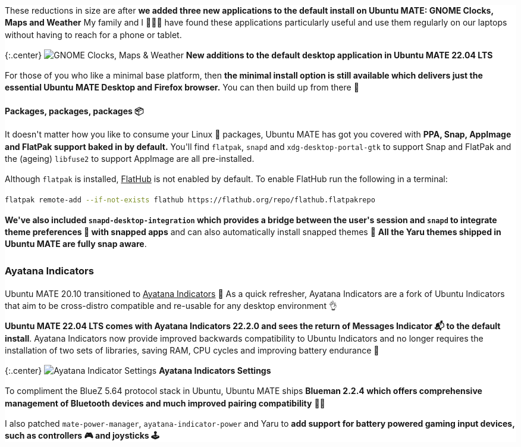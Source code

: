 These reductions in size are after **we added three new applications to the default
install on Ubuntu MATE: GNOME Clocks, Maps and Weather** My family and I 👨‍👩‍👧 have
found these applications particularly useful and use them regularly on our
laptops without having to reach for a phone or tablet.

{:.center}
![GNOME Clocks, Maps & Weather](/images/blog/jammy/gnome-clocks-maps-weather.png)
**New additions to the default desktop application in Ubuntu MATE 22.04 LTS**

For those of you who like a minimal base platform, then **the minimal install
option is still available which delivers just the essential Ubuntu MATE Desktop
and Firefox browser.** You can then build up from there 👷

#### Packages, packages, packages 📦

It doesn't matter how you like to consume your Linux 🐧 packages, Ubuntu MATE
has got you covered with **PPA, Snap, AppImage and FlatPak support baked in
by default.** You'll find `flatpak`, `snapd` and `xdg-desktop-portal-gtk` to
support Snap and FlatPak and the (ageing) `libfuse2` to support AppImage are all
pre-installed.

Although `flatpak` is installed, [FlatHub](https://flathub.org/home) is not
enabled by default. To enable FlatHub run the following in a terminal:

```bash
flatpak remote-add --if-not-exists flathub https://flathub.org/repo/flathub.flatpakrepo
```

**We've also included `snapd-desktop-integration` which provides a bridge
between the user's session and `snapd` to integrate theme preferences 🎨 with
snapped apps** and can also automatically install snapped themes 👔
**All the Yaru themes shipped in Ubuntu MATE are fully snap aware**.

### Ayatana Indicators

Ubuntu MATE 20.10 transitioned to [Ayatana Indicators](https://github.com/AyatanaIndicators) 🚥
As a quick refresher, Ayatana Indicators are a fork of Ubuntu Indicators that
aim to be cross-distro compatible and re-usable for any desktop environment 👌

**Ubuntu MATE 22.04 LTS comes with Ayatana Indicators 22.2.0 and sees the
return of Messages Indicator 📬 to the default install**. Ayatana Indicators now
provide improved backwards compatibility to Ubuntu Indicators and no longer
requires the installation of two sets of libraries, saving RAM, CPU cycles and
improving battery endurance 🔋

{:.center}
![Ayatana Indicator Settings](/images/blog/jammy/ayatana-settings.png)
**Ayatana Indicators Settings**

To compliment the BlueZ 5.64 protocol stack in Ubuntu, Ubuntu MATE ships
**Blueman 2.2.4 which offers comprehensive management of Bluetooth devices and
much improved pairing compatibility** 💙🦷

I also patched `mate-power-manager`, `ayatana-indicator-power` and Yaru to **add
support for battery powered gaming input devices, such as controllers 🎮 and joysticks 🕹**
